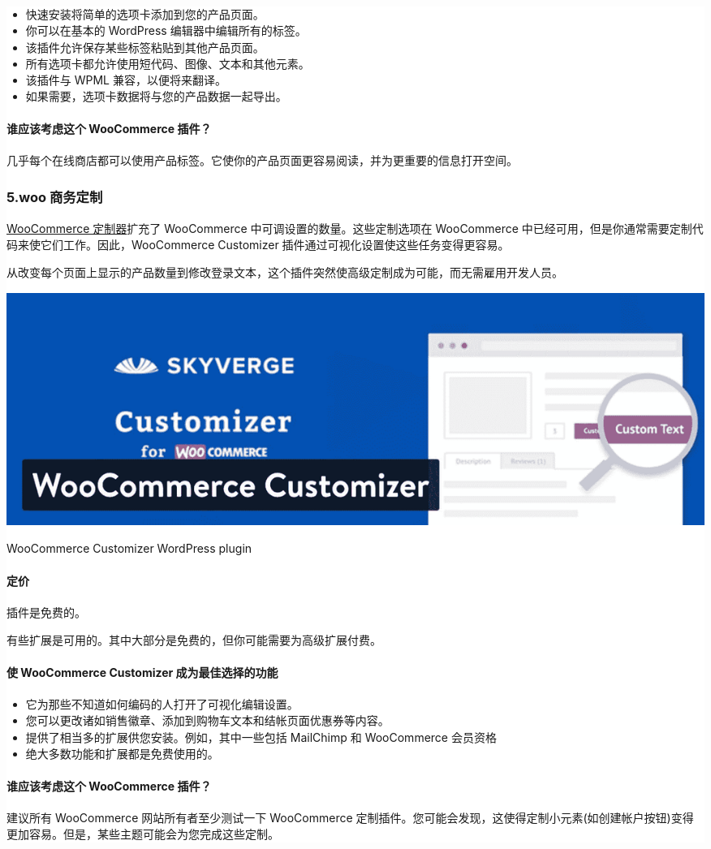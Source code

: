 *   快速安装将简单的选项卡添加到您的产品页面。
*   你可以在基本的 WordPress 编辑器中编辑所有的标签。
*   该插件允许保存某些标签粘贴到其他产品页面。
*   所有选项卡都允许使用短代码、图像、文本和其他元素。
*   该插件与 WPML 兼容，以便将来翻译。
*   如果需要，选项卡数据将与您的产品数据一起导出。

#### 谁应该考虑这个 WooCommerce 插件？

几乎每个在线商店都可以使用产品标签。它使你的产品页面更容易阅读，并为更重要的信息打开空间。

### 5.woo 商务定制

[WooCommerce 定制器](https://wordpress.org/plugins/woocommerce-customizer/)扩充了 WooCommerce 中可调设置的数量。这些定制选项在 WooCommerce 中已经可用，但是你通常需要定制代码来使它们工作。因此，WooCommerce Customizer 插件通过可视化设置使这些任务变得更容易。

从改变每个页面上显示的产品数量到修改登录文本，这个插件突然使高级定制成为可能，而无需雇用开发人员。

![WooCommerce Customizer - Best WooCommerce Plugins](img/a79f42cc6babc9f09b5507458641113b.png)

WooCommerce Customizer WordPress plugin



#### 定价

插件是免费的。

有些扩展是可用的。其中大部分是免费的，但你可能需要为高级扩展付费。

#### 使 WooCommerce Customizer 成为最佳选择的功能

*   它为那些不知道如何编码的人打开了可视化编辑设置。
*   您可以更改诸如销售徽章、添加到购物车文本和结帐页面优惠券等内容。
*   提供了相当多的扩展供您安装。例如，其中一些包括 MailChimp 和 WooCommerce 会员资格
*   绝大多数功能和扩展都是免费使用的。

#### 谁应该考虑这个 WooCommerce 插件？

建议所有 WooCommerce 网站所有者至少测试一下 WooCommerce 定制插件。您可能会发现，这使得定制小元素(如创建帐户按钮)变得更加容易。但是，某些主题可能会为您完成这些定制。
